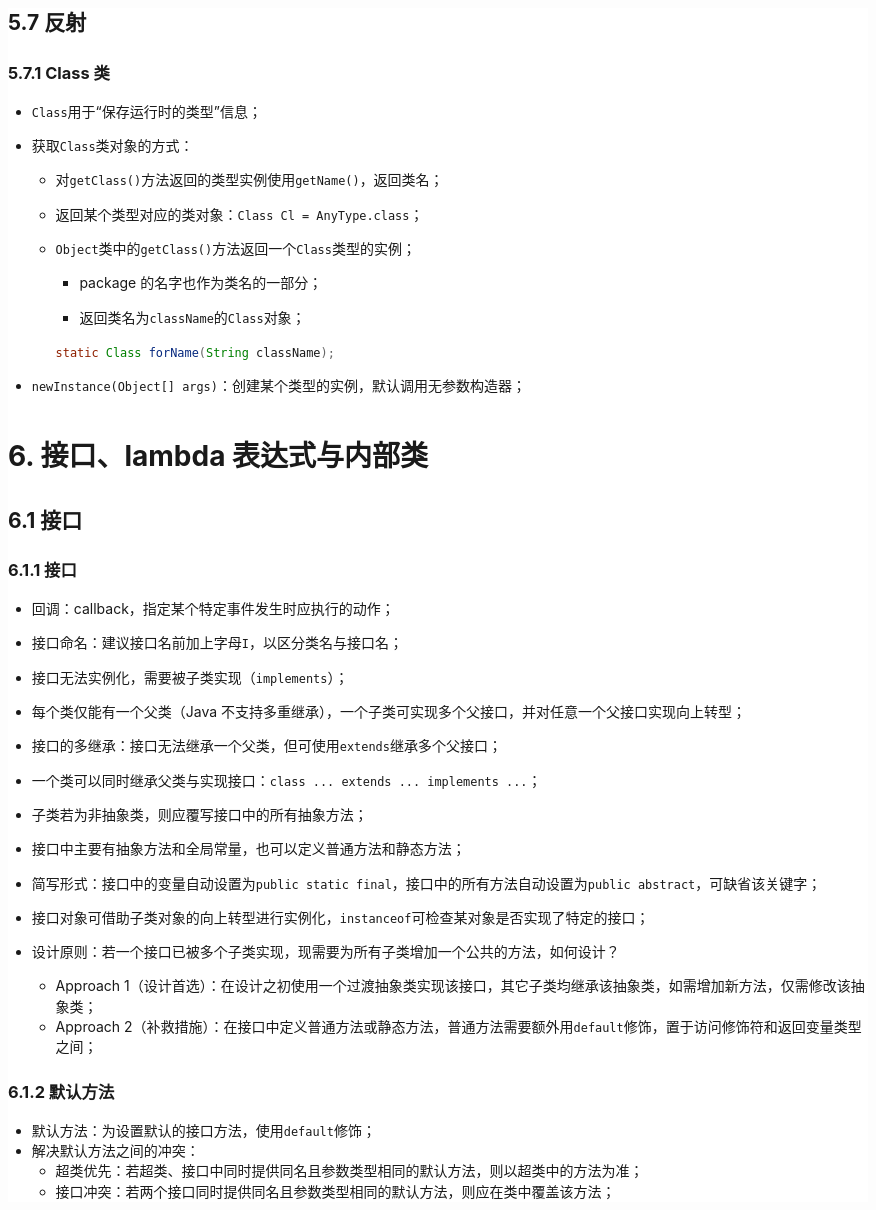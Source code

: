 

## 5.7 反射

### 5.7.1 Class 类

- `Class`用于“保存运行时的类型”信息；

- 获取`Class`类对象的方式：

  - 对`getClass()`方法返回的类型实例使用`getName()`，返回类名；

  - 返回某个类型对应的类对象：`Class Cl = AnyType.class`；

  - `Object`类中的`getClass()`方法返回一个`Class`类型的实例；

    - package 的名字也作为类名的一部分；

    - 返回类名为`className`的`Class`对象；

    ```java
    static Class forName(String className);
    ```

- `newInstance(Object[] args)`：创建某个类型的实例，默认调用无参数构造器；



# 6. 接口、lambda 表达式与内部类

## 6.1 接口

### 6.1.1 接口

- 回调：callback，指定某个特定事件发生时应执行的动作；



- 接口命名：建议接口名前加上字母`I`，以区分类名与接口名；
- 接口无法实例化，需要被子类实现（`implements`）；
- 每个类仅能有一个父类（Java 不支持多重继承），一个子类可实现多个父接口，并对任意一个父接口实现向上转型；
- 接口的多继承：接口无法继承一个父类，但可使用`extends`继承多个父接口；
- 一个类可以同时继承父类与实现接口：`class ... extends ... implements ...`；
- 子类若为非抽象类，则应覆写接口中的所有抽象方法；
- 接口中主要有抽象方法和全局常量，也可以定义普通方法和静态方法；
- 简写形式：接口中的变量自动设置为`public static final`，接口中的所有方法自动设置为`public abstract`，可缺省该关键字；
- 接口对象可借助子类对象的向上转型进行实例化，`instanceof`可检查某对象是否实现了特定的接口；
- 设计原则：若一个接口已被多个子类实现，现需要为所有子类增加一个公共的方法，如何设计？
  - Approach 1（设计首选）：在设计之初使用一个过渡抽象类实现该接口，其它子类均继承该抽象类，如需增加新方法，仅需修改该抽象类；
  - Approach 2（补救措施）：在接口中定义普通方法或静态方法，普通方法需要额外用`default`修饰，置于访问修饰符和返回变量类型之间；



### 6.1.2 默认方法

- 默认方法：为设置默认的接口方法，使用`default`修饰；
- 解决默认方法之间的冲突：
  - 超类优先：若超类、接口中同时提供同名且参数类型相同的默认方法，则以超类中的方法为准；
  - 接口冲突：若两个接口同时提供同名且参数类型相同的默认方法，则应在类中覆盖该方法；
